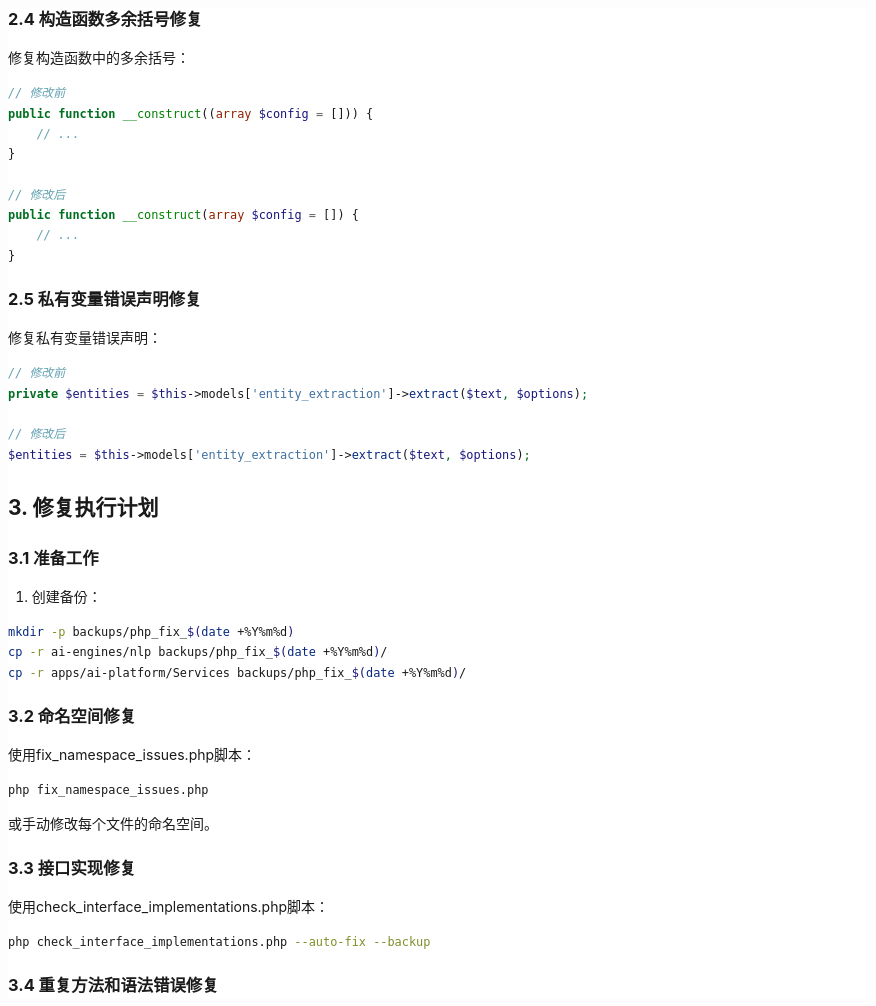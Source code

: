 ### 2.4 构造函数多余括号修复

修复构造函数中的多余括号：
```php
// 修改前
public function __construct((array $config = [])) {
    // ...
}

// 修改后
public function __construct(array $config = []) {
    // ...
}
```

### 2.5 私有变量错误声明修复

修复私有变量错误声明：
```php
// 修改前
private $entities = $this->models['entity_extraction']->extract($text, $options);

// 修改后
$entities = $this->models['entity_extraction']->extract($text, $options);
```

## 3. 修复执行计划

### 3.1 准备工作

1. 创建备份：
```bash
mkdir -p backups/php_fix_$(date +%Y%m%d)
cp -r ai-engines/nlp backups/php_fix_$(date +%Y%m%d)/
cp -r apps/ai-platform/Services backups/php_fix_$(date +%Y%m%d)/
```

### 3.2 命名空间修复

使用fix_namespace_issues.php脚本：
```bash
php fix_namespace_issues.php
```

或手动修改每个文件的命名空间。

### 3.3 接口实现修复

使用check_interface_implementations.php脚本：
```bash
php check_interface_implementations.php --auto-fix --backup
```

### 3.4 重复方法和语法错误修复
